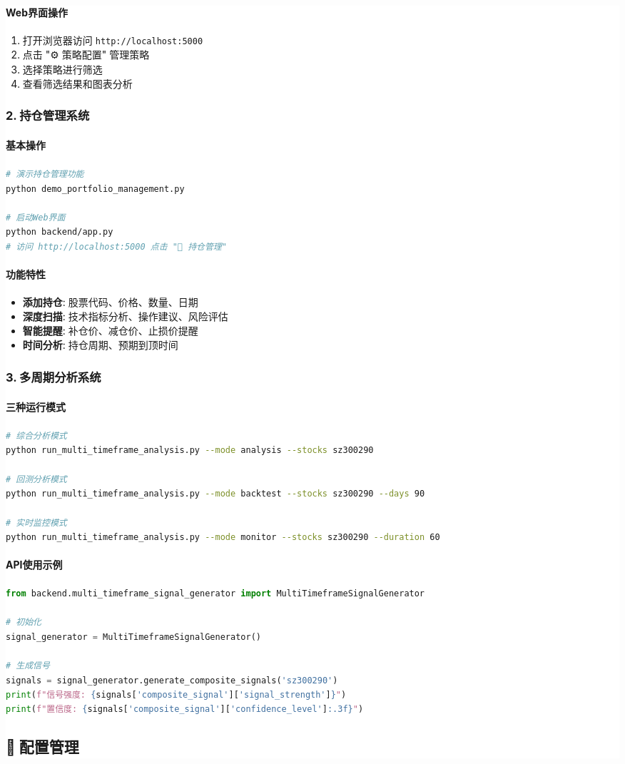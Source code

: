 #### Web界面操作
1. 打开浏览器访问 `http://localhost:5000`
2. 点击 "⚙️ 策略配置" 管理策略
3. 选择策略进行筛选
4. 查看筛选结果和图表分析

### 2. 持仓管理系统

#### 基本操作
```bash
# 演示持仓管理功能
python demo_portfolio_management.py

# 启动Web界面
python backend/app.py
# 访问 http://localhost:5000 点击 "💼 持仓管理"
```

#### 功能特性
- **添加持仓**: 股票代码、价格、数量、日期
- **深度扫描**: 技术指标分析、操作建议、风险评估
- **智能提醒**: 补仓价、减仓价、止损价提醒
- **时间分析**: 持仓周期、预期到顶时间

### 3. 多周期分析系统

#### 三种运行模式
```bash
# 综合分析模式
python run_multi_timeframe_analysis.py --mode analysis --stocks sz300290

# 回测分析模式
python run_multi_timeframe_analysis.py --mode backtest --stocks sz300290 --days 90

# 实时监控模式
python run_multi_timeframe_analysis.py --mode monitor --stocks sz300290 --duration 60
```

#### API使用示例
```python
from backend.multi_timeframe_signal_generator import MultiTimeframeSignalGenerator

# 初始化
signal_generator = MultiTimeframeSignalGenerator()

# 生成信号
signals = signal_generator.generate_composite_signals('sz300290')
print(f"信号强度: {signals['composite_signal']['signal_strength']}")
print(f"置信度: {signals['composite_signal']['confidence_level']:.3f}")
```

## 🔧 配置管理
